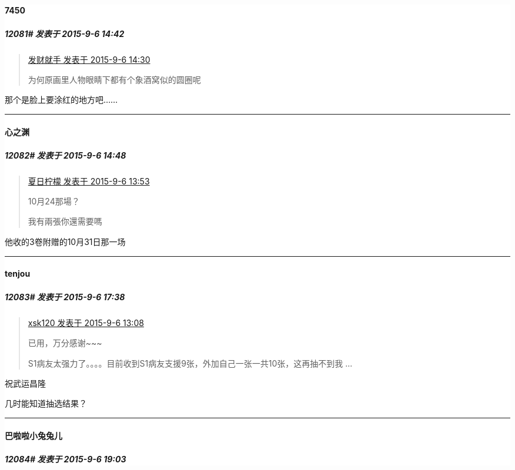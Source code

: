 ####  7450  
##### 12081#       发表于 2015-9-6 14:42



<blockquote><a href="httphttps://bbs.saraba1st.com/2b/forum.php?mod=redirect&amp;goto=findpost&amp;pid=30076303&amp;ptid=1085129" target="_blank">发财就手 发表于 2015-9-6 14:30</a>

为何原画里人物眼睛下都有个象酒窝似的圆圈呢</blockquote>
那个是脸上要涂红的地方吧……







-----

####  心之渊  
##### 12082#       发表于 2015-9-6 14:48



<blockquote><a href="httphttps://bbs.saraba1st.com/2b/forum.php?mod=redirect&amp;goto=findpost&amp;pid=30076042&amp;ptid=1085129" target="_blank">夏日柠檬 发表于 2015-9-6 13:53</a>

10月24那場？


我有兩張你還需要嗎</blockquote>
他收的3卷附赠的10月31日那一场







-----

####  tenjou  
##### 12083#       发表于 2015-9-6 17:38



<blockquote><a href="httphttps://bbs.saraba1st.com/2b/forum.php?mod=redirect&amp;goto=findpost&amp;pid=30075637&amp;ptid=1085129" target="_blank">xsk120 发表于 2015-9-6 13:08</a>

已用，万分感谢~~~

S1病友太强力了。。。。目前收到S1病友支援9张，外加自己一张一共10张，这再抽不到我 ...</blockquote>
祝武运昌隆

几时能知道抽选结果？







-----

####  巴啦啦小兔兔儿  
##### 12084#       发表于 2015-9-6 19:03
